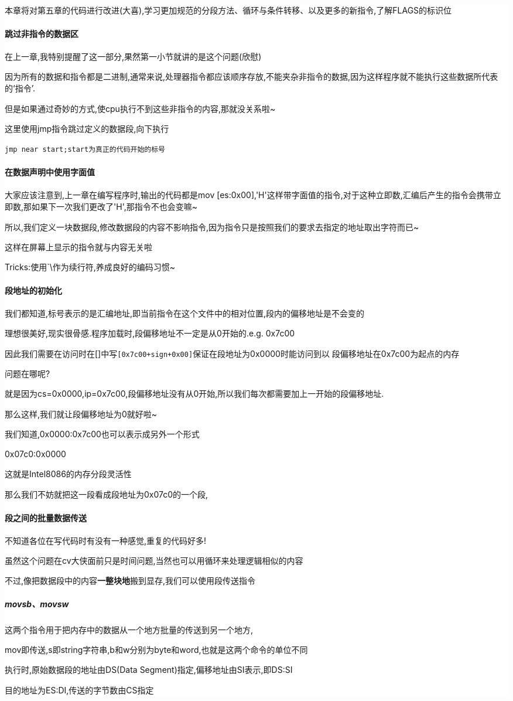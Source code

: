 本章将对第五章的代码进行改进(大喜),学习更加规范的分段方法、循环与条件转移、以及更多的新指令,了解FLAGS的标识位

#### 	跳过非指令的数据区

在上一章,我特别提醒了这一部分,果然第一小节就讲的是这个问题(欣慰)

因为所有的数据和指令都是二进制,通常来说,处理器指令都应该顺序存放,不能夹杂非指令的数据,因为这样程序就不能执行这些数据所代表的‘指令’.

但是如果通过奇妙的方式,使cpu执行不到这些非指令的内容,那就没关系啦~

这里使用jmp指令跳过定义的数据段,向下执行

`jmp near start;start为真正的代码开始的标号`

#### 	在数据声明中使用字面值

大家应该注意到,上一章在编写程序时,输出的代码都是mov [es:0x00],'H'这样带字面值的指令,对于这种立即数,汇编后产生的指令会携带立即数,那如果下一次我们更改了'H',那指令不也会变嘛~

所以,我们定义一块数据段,修改数据段的内容不影响指令,因为指令只是按照我们的要求去指定的地址取出字符而已~

这样在屏幕上显示的指令就与内容无关啦

Tricks:使用`\作为续行符,养成良好的编码习惯~

#### 	段地址的初始化

我们都知道,标号表示的是汇编地址,即当前指令在这个文件中的相对位置,段内的偏移地址是不会变的

理想很美好,现实很骨感.程序加载时,段偏移地址不一定是从0开始的.e.g. 0x7c00

因此我们需要在访问时在[]中写`[0x7c00+sign+0x00]`保证在段地址为0x0000时能访问到以 段偏移地址在0x7c00为起点的内存

问题在哪呢?

就是因为cs=0x0000,ip=0x7c00,段偏移地址没有从0开始,所以我们每次都需要加上一开始的段偏移地址.

那么这样,我们就让段偏移地址为0就好啦~

我们知道,0x0000:0x7c00也可以表示成另外一个形式

0x07c0:0x0000

这就是Intel8086的内存分段灵活性

那么我们不妨就把这一段看成段地址为0x07c0的一个段,

#### 	段之间的批量数据传送

不知道各位在写代码时有没有一种感觉,重复的代码好多!

虽然这个问题在cv大侠面前只是时间问题,当然也可以用循环来处理逻辑相似的内容

不过,像把数据段中的内容**一整块地**搬到显存,我们可以使用段传送指令

##### 		movsb、movsw

这两个指令用于把内存中的数据从一个地方批量的传送到另一个地方,

mov即传送,s即string字符串,b和w分别为byte和word,也就是这两个命令的单位不同

执行时,原始数据段的地址由DS(Data Segment)指定,偏移地址由SI表示,即DS:SI

目的地址为ES:DI,传送的字节数由CS指定
